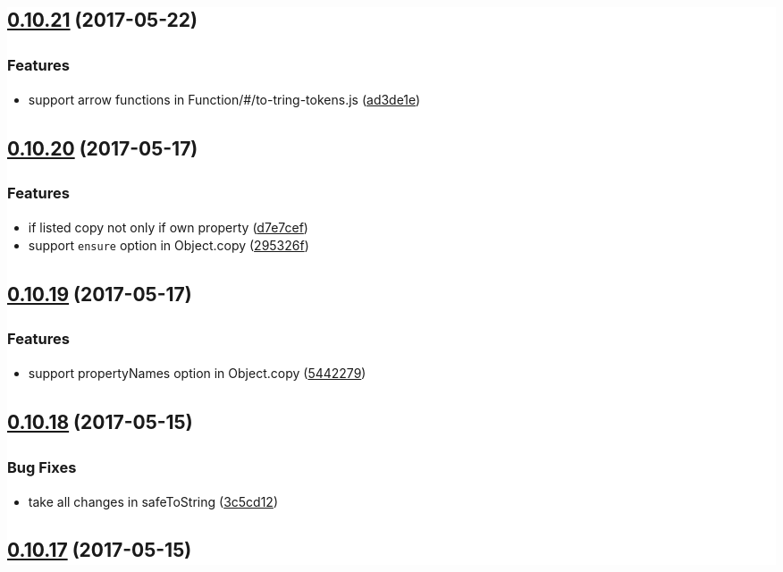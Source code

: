 

<a name="0.10.21"></a>
## [0.10.21](https://github.com/medikoo/es5-ext/compare/v0.10.20...v0.10.21) (2017-05-22)


### Features

* support arrow functions in Function/#/to-tring-tokens.js ([ad3de1e](https://github.com/medikoo/es5-ext/commit/ad3de1e))



<a name="0.10.20"></a>
## [0.10.20](https://github.com/medikoo/es5-ext/compare/v0.10.19...v0.10.20) (2017-05-17)


### Features

* if listed copy not only if own property ([d7e7cef](https://github.com/medikoo/es5-ext/commit/d7e7cef))
* support `ensure` option in Object.copy ([295326f](https://github.com/medikoo/es5-ext/commit/295326f))



<a name="0.10.19"></a>
## [0.10.19](https://github.com/medikoo/es5-ext/compare/v0.10.18...v0.10.19) (2017-05-17)


### Features

* support propertyNames option in Object.copy ([5442279](https://github.com/medikoo/es5-ext/commit/5442279))



<a name="0.10.18"></a>
## [0.10.18](https://github.com/medikoo/es5-ext/compare/v0.10.17...v0.10.18) (2017-05-15)


### Bug Fixes

* take all changes in safeToString ([3c5cd12](https://github.com/medikoo/es5-ext/commit/3c5cd12))



<a name="0.10.17"></a>
## [0.10.17](https://github.com/medikoo/es5-ext/compare/v0.10.16...v0.10.17) (2017-05-15)
